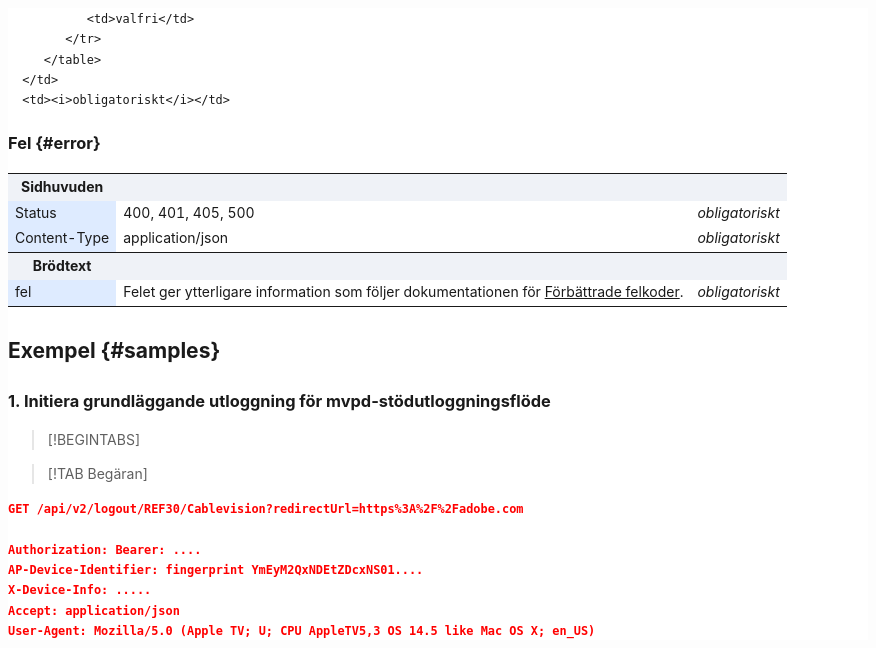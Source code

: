                <td>valfri</td>
            </tr>
         </table>
      </td>
      <td><i>obligatoriskt</i></td>
</table>

### Fel {#error}

<table style="table-layout:auto">
   <tr>
      <th style="background-color: #EFF2F7;">Sidhuvuden</th>
      <th style="background-color: #EFF2F7;"></th>
      <th style="background-color: #EFF2F7;"></th>
   </tr>
   <tr>
      <td style="background-color: #DEEBFF;">Status</td>
      <td>400, 401, 405, 500</td>
      <td><i>obligatoriskt</i></td>
   </tr>
   <tr>
      <td style="background-color: #DEEBFF;">Content-Type</td>
      <td>application/json</td>
      <td><i>obligatoriskt</i></td>
   </tr>
   <tr>
      <th style="background-color: #EFF2F7;">Brödtext</th>
      <th style="background-color: #EFF2F7;"></th>
      <th style="background-color: #EFF2F7;"></th>
   </tr>
   <tr>
      <td style="background-color: #DEEBFF;">fel</td>
      <td>Felet ger ytterligare information som följer dokumentationen för <a href="../../../enhanced-error-codes.md">Förbättrade felkoder</a>.</td>
      <td><i>obligatoriskt</i></td>
   </tr>
</table>

## Exempel {#samples}

### 1. Initiera grundläggande utloggning för mvpd-stödutloggningsflöde

>[!BEGINTABS]

>[!TAB Begäran]

```JSON
GET /api/v2/logout/REF30/Cablevision?redirectUrl=https%3A%2F%2Fadobe.com
 
Authorization: Bearer: ....
AP-Device-Identifier: fingerprint YmEyM2QxNDEtZDcxNS01....
X-Device-Info: .....
Accept: application/json
User-Agent: Mozilla/5.0 (Apple TV; U; CPU AppleTV5,3 OS 14.5 like Mac OS X; en_US)  
```
